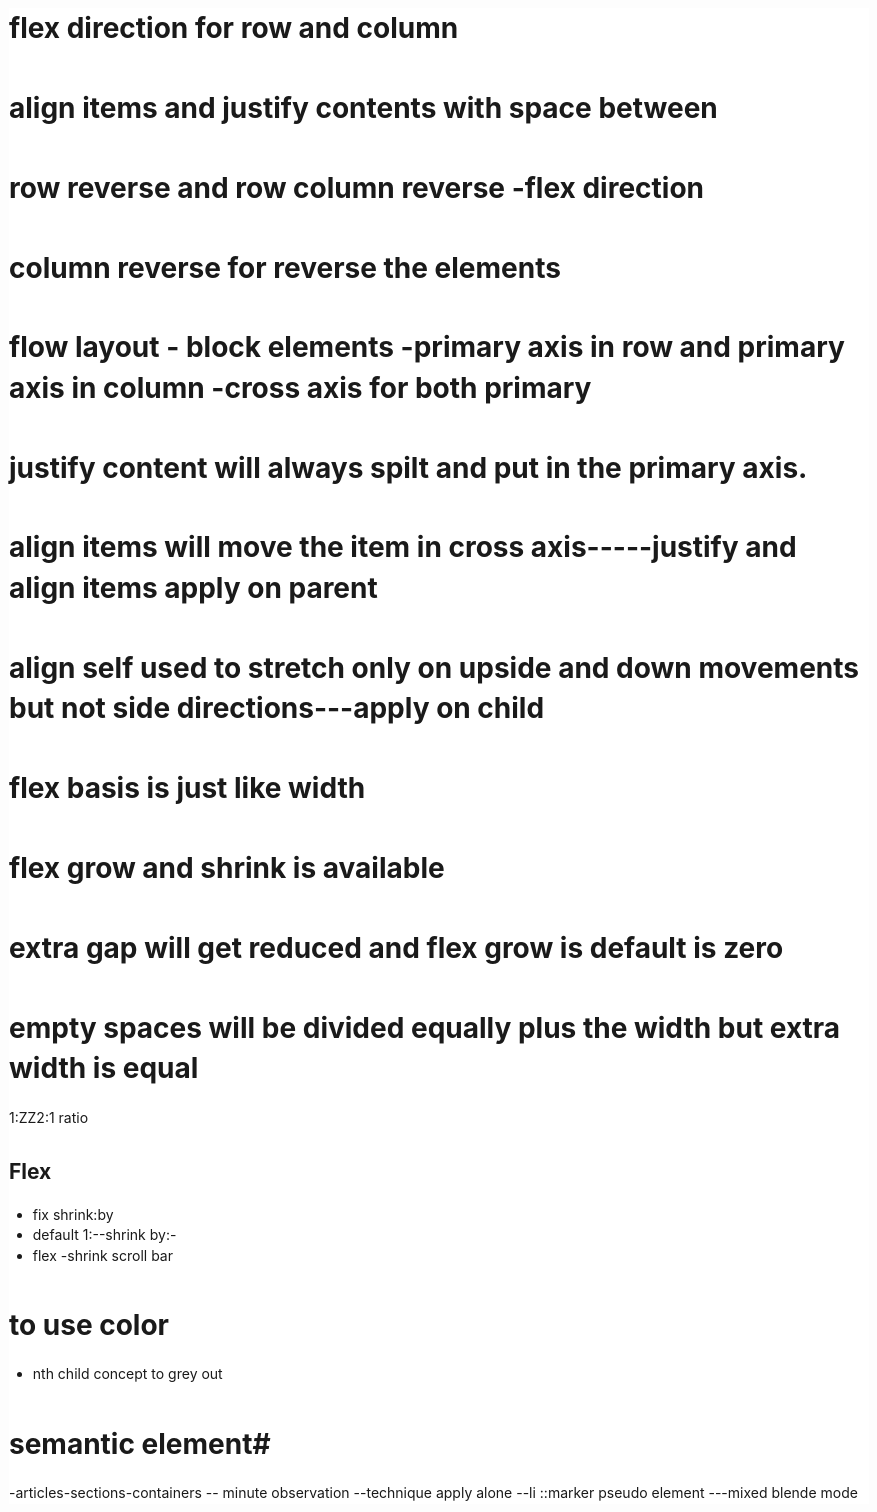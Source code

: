 # flex direction for row and column
# align items and justify contents with space between
# row reverse and row column reverse -flex direction
#  column reverse for reverse the elements
# flow layout - block elements -primary axis in row and primary axis in column -cross axis for both primary
 # justify content will always spilt and put in the primary axis.
 # align items will move the item in cross axis-----justify and align items apply on parent
  # align  self used to stretch only on upside and down movements but not side directions---apply  on child
  # flex basis is just like width 
  # flex  grow and shrink is available
  # extra gap will get reduced  and flex grow is default is zero
  # empty spaces will be divided equally plus the width but extra width is equal
  1:ZZ2:1 ratio
  
  ## Flex
  
  - fix shrink:by 
  - default 1:--shrink by:-
  - flex -shrink
  scroll bar
  # to use color
  - nth child concept to grey out

  # semantic element#
  -articles-sections-containers
  -- minute observation
  --technique apply alone
  --li ::marker pseudo element
  ---mixed blende mode
